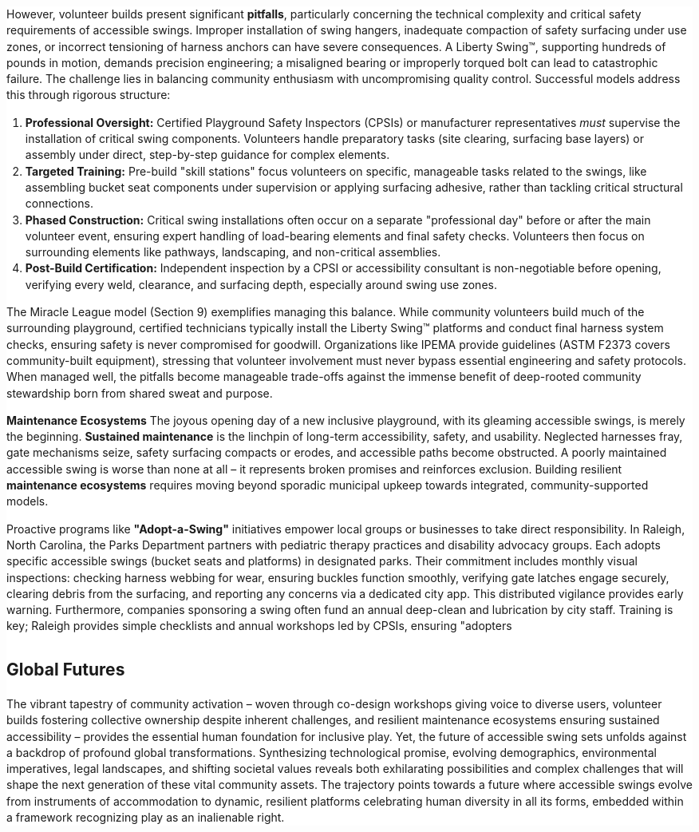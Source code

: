 However, volunteer builds present significant **pitfalls**, particularly concerning the technical complexity and critical safety requirements of accessible swings. Improper installation of swing hangers, inadequate compaction of safety surfacing under use zones, or incorrect tensioning of harness anchors can have severe consequences. A Liberty Swing™, supporting hundreds of pounds in motion, demands precision engineering; a misaligned bearing or improperly torqued bolt can lead to catastrophic failure. The challenge lies in balancing community enthusiasm with uncompromising quality control. Successful models address this through rigorous structure:

1.  **Professional Oversight:** Certified Playground Safety Inspectors (CPSIs) or manufacturer representatives *must* supervise the installation of critical swing components. Volunteers handle preparatory tasks (site clearing, surfacing base layers) or assembly under direct, step-by-step guidance for complex elements.
2.  **Targeted Training:** Pre-build "skill stations" focus volunteers on specific, manageable tasks related to the swings, like assembling bucket seat components under supervision or applying surfacing adhesive, rather than tackling critical structural connections.
3.  **Phased Construction:** Critical swing installations often occur on a separate "professional day" before or after the main volunteer event, ensuring expert handling of load-bearing elements and final safety checks. Volunteers then focus on surrounding elements like pathways, landscaping, and non-critical assemblies.
4.  **Post-Build Certification:** Independent inspection by a CPSI or accessibility consultant is non-negotiable before opening, verifying every weld, clearance, and surfacing depth, especially around swing use zones.

The Miracle League model (Section 9) exemplifies managing this balance. While community volunteers build much of the surrounding playground, certified technicians typically install the Liberty Swing™ platforms and conduct final harness system checks, ensuring safety is never compromised for goodwill. Organizations like IPEMA provide guidelines (ASTM F2373 covers community-built equipment), stressing that volunteer involvement must never bypass essential engineering and safety protocols. When managed well, the pitfalls become manageable trade-offs against the immense benefit of deep-rooted community stewardship born from shared sweat and purpose.

**Maintenance Ecosystems**
The joyous opening day of a new inclusive playground, with its gleaming accessible swings, is merely the beginning. **Sustained maintenance** is the linchpin of long-term accessibility, safety, and usability. Neglected harnesses fray, gate mechanisms seize, safety surfacing compacts or erodes, and accessible paths become obstructed. A poorly maintained accessible swing is worse than none at all – it represents broken promises and reinforces exclusion. Building resilient **maintenance ecosystems** requires moving beyond sporadic municipal upkeep towards integrated, community-supported models.

Proactive programs like **"Adopt-a-Swing"** initiatives empower local groups or businesses to take direct responsibility. In Raleigh, North Carolina, the Parks Department partners with pediatric therapy practices and disability advocacy groups. Each adopts specific accessible swings (bucket seats and platforms) in designated parks. Their commitment includes monthly visual inspections: checking harness webbing for wear, ensuring buckles function smoothly, verifying gate latches engage securely, clearing debris from the surfacing, and reporting any concerns via a dedicated city app. This distributed vigilance provides early warning. Furthermore, companies sponsoring a swing often fund an annual deep-clean and lubrication by city staff. Training is key; Raleigh provides simple checklists and annual workshops led by CPSIs, ensuring "adopters

## Global Futures

The vibrant tapestry of community activation – woven through co-design workshops giving voice to diverse users, volunteer builds fostering collective ownership despite inherent challenges, and resilient maintenance ecosystems ensuring sustained accessibility – provides the essential human foundation for inclusive play. Yet, the future of accessible swing sets unfolds against a backdrop of profound global transformations. Synthesizing technological promise, evolving demographics, environmental imperatives, legal landscapes, and shifting societal values reveals both exhilarating possibilities and complex challenges that will shape the next generation of these vital community assets. The trajectory points towards a future where accessible swings evolve from instruments of accommodation to dynamic, resilient platforms celebrating human diversity in all its forms, embedded within a framework recognizing play as an inalienable right.
